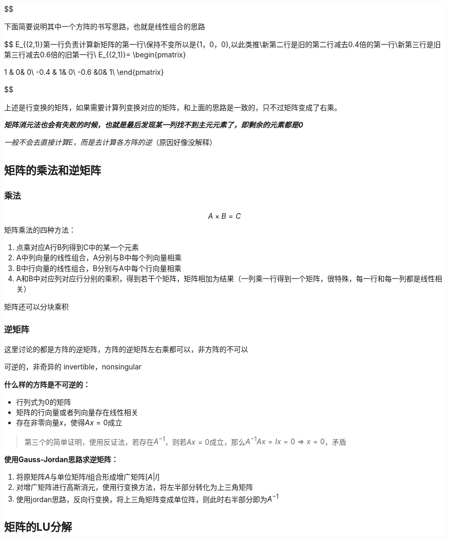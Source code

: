 $$

下面简要说明其中一个方阵的书写思路，也就是线性组合的思路

$$
E_{(2,1)}第一行负责计算新矩阵的第一行\\保持不变所以是{1，0，0},以此类推\\新第二行是旧的第二行减去0.4倍的第一行\\新第三行是旧第三行减去0.6倍的旧第一行\\
E_{(2,1)}=
\begin{pmatrix}

1 & 0&  0\\
-0.4 & 1& 0\\
-0.6 &0& 1\\
\end{pmatrix}

$$

上述是行变换的矩阵，如果需要计算列变换对应的矩阵，和上面的思路是一致的，只不过矩阵变成了右乘。

***矩阵消元法也会有失败的时候，也就是最后发现某一列找不到主元元素了，即剩余的元素都是0***

*一般不会去直接计算E，而是去计算各方阵的逆*（原因好像没解释）

## 矩阵的乘法和逆矩阵

### 乘法

$$A\times B=C
$$
矩阵乘法的四种方法：
1. 点乘对应A行B列得到C中的某一个元素
2. A中列向量的线性组合，A分别与B中每个列向量相乘
3. B中行向量的线性组合，B分别与A中每个行向量相乘
4. A和B中对应列对应行分别的乘积，得到若干个矩阵，矩阵相加为结果（一列乘一行得到一个矩阵，很特殊，每一行和每一列都是线性相关）

矩阵还可以分块乘积


### 逆矩阵
这里讨论的都是方阵的逆矩阵，方阵的逆矩阵左右乘都可以，非方阵的不可以

可逆的，非奇异的
invertible，nonsingular

**什么样的方阵是不可逆的：**

- 行列式为0的矩阵
- 矩阵的行向量或者列向量存在线性相关
- 存在非零向量$x$，使得$Ax=0$成立

>第三个的简单证明，使用反证法，若存在$A^{-1}$，则若$Ax=0$成立，那么$A^{-1}Ax=Ix=0 \Rightarrow x=0$，矛盾

**使用Gauss-Jordan思路求逆矩阵：**
1. 将原矩阵$A$与单位矩阵$I$组合形成增广矩阵$[A|I]$
2. 对增广矩阵进行高斯消元，使用行变换方法，将左半部分转化为上三角矩阵
3. 使用jordan思路，反向行变换，将上三角矩阵变成单位阵，则此时右半部分即为$A^{-1}$


## 矩阵的LU分解
